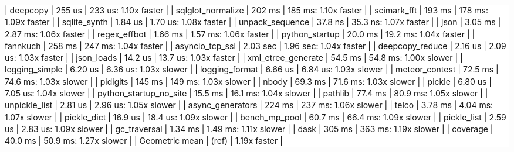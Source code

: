 | deepcopy                 | 255 us                                                      | 233 us: 1.10x faster                                        |
| sqlglot_normalize        | 202 ms                                                      | 185 ms: 1.10x faster                                        |
| scimark_fft              | 193 ms                                                      | 178 ms: 1.09x faster                                        |
| sqlite_synth             | 1.84 us                                                     | 1.70 us: 1.08x faster                                       |
| unpack_sequence          | 37.8 ns                                                     | 35.3 ns: 1.07x faster                                       |
| json                     | 3.05 ms                                                     | 2.87 ms: 1.06x faster                                       |
| regex_effbot             | 1.66 ms                                                     | 1.57 ms: 1.06x faster                                       |
| python_startup           | 20.0 ms                                                     | 19.2 ms: 1.04x faster                                       |
| fannkuch                 | 258 ms                                                      | 247 ms: 1.04x faster                                        |
| asyncio_tcp_ssl          | 2.03 sec                                                    | 1.96 sec: 1.04x faster                                      |
| deepcopy_reduce          | 2.16 us                                                     | 2.09 us: 1.03x faster                                       |
| json_loads               | 14.2 us                                                     | 13.7 us: 1.03x faster                                       |
| xml_etree_generate       | 54.5 ms                                                     | 54.8 ms: 1.00x slower                                       |
| logging_simple           | 6.20 us                                                     | 6.36 us: 1.03x slower                                       |
| logging_format           | 6.66 us                                                     | 6.84 us: 1.03x slower                                       |
| meteor_contest           | 72.5 ms                                                     | 74.6 ms: 1.03x slower                                       |
| pidigits                 | 145 ms                                                      | 149 ms: 1.03x slower                                        |
| nbody                    | 69.3 ms                                                     | 71.6 ms: 1.03x slower                                       |
| pickle                   | 6.80 us                                                     | 7.05 us: 1.04x slower                                       |
| python_startup_no_site   | 15.5 ms                                                     | 16.1 ms: 1.04x slower                                       |
| pathlib                  | 77.4 ms                                                     | 80.9 ms: 1.05x slower                                       |
| unpickle_list            | 2.81 us                                                     | 2.96 us: 1.05x slower                                       |
| async_generators         | 224 ms                                                      | 237 ms: 1.06x slower                                        |
| telco                    | 3.78 ms                                                     | 4.04 ms: 1.07x slower                                       |
| pickle_dict              | 16.9 us                                                     | 18.4 us: 1.09x slower                                       |
| bench_mp_pool            | 60.7 ms                                                     | 66.4 ms: 1.09x slower                                       |
| pickle_list              | 2.59 us                                                     | 2.83 us: 1.09x slower                                       |
| gc_traversal             | 1.34 ms                                                     | 1.49 ms: 1.11x slower                                       |
| dask                     | 305 ms                                                      | 363 ms: 1.19x slower                                        |
| coverage                 | 40.0 ms                                                     | 50.9 ms: 1.27x slower                                       |
| Geometric mean           | (ref)                                                       | 1.19x faster                                                |
